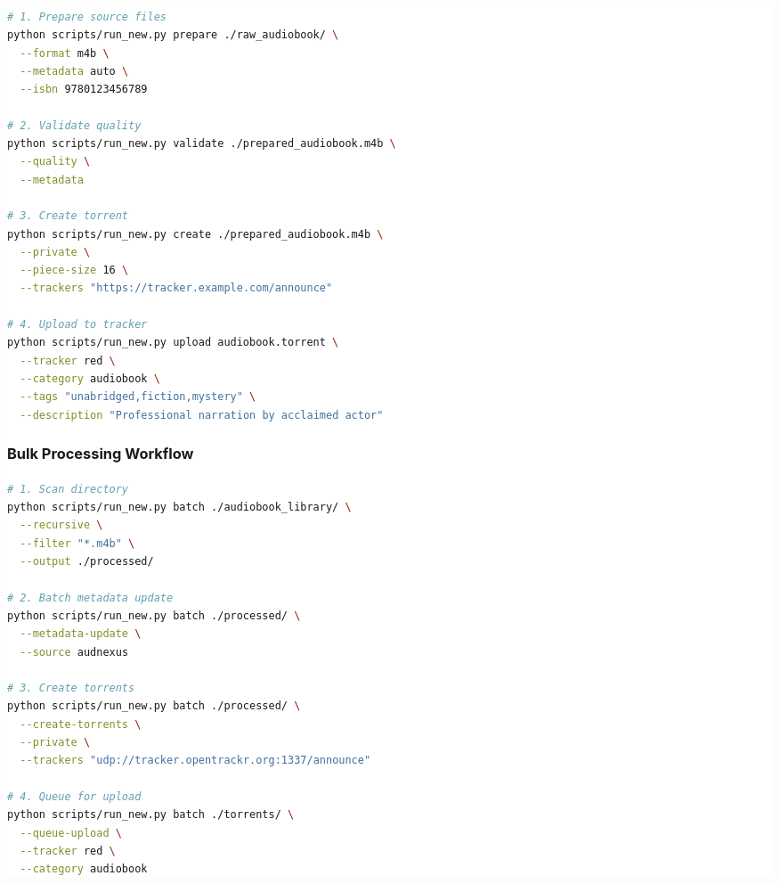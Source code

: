```bash
# 1. Prepare source files
python scripts/run_new.py prepare ./raw_audiobook/ \
  --format m4b \
  --metadata auto \
  --isbn 9780123456789

# 2. Validate quality
python scripts/run_new.py validate ./prepared_audiobook.m4b \
  --quality \
  --metadata

# 3. Create torrent
python scripts/run_new.py create ./prepared_audiobook.m4b \
  --private \
  --piece-size 16 \
  --trackers "https://tracker.example.com/announce"

# 4. Upload to tracker
python scripts/run_new.py upload audiobook.torrent \
  --tracker red \
  --category audiobook \
  --tags "unabridged,fiction,mystery" \
  --description "Professional narration by acclaimed actor"
```

### Bulk Processing Workflow

```bash
# 1. Scan directory
python scripts/run_new.py batch ./audiobook_library/ \
  --recursive \
  --filter "*.m4b" \
  --output ./processed/

# 2. Batch metadata update
python scripts/run_new.py batch ./processed/ \
  --metadata-update \
  --source audnexus

# 3. Create torrents
python scripts/run_new.py batch ./processed/ \
  --create-torrents \
  --private \
  --trackers "udp://tracker.opentrackr.org:1337/announce"

# 4. Queue for upload
python scripts/run_new.py batch ./torrents/ \
  --queue-upload \
  --tracker red \
  --category audiobook
```
